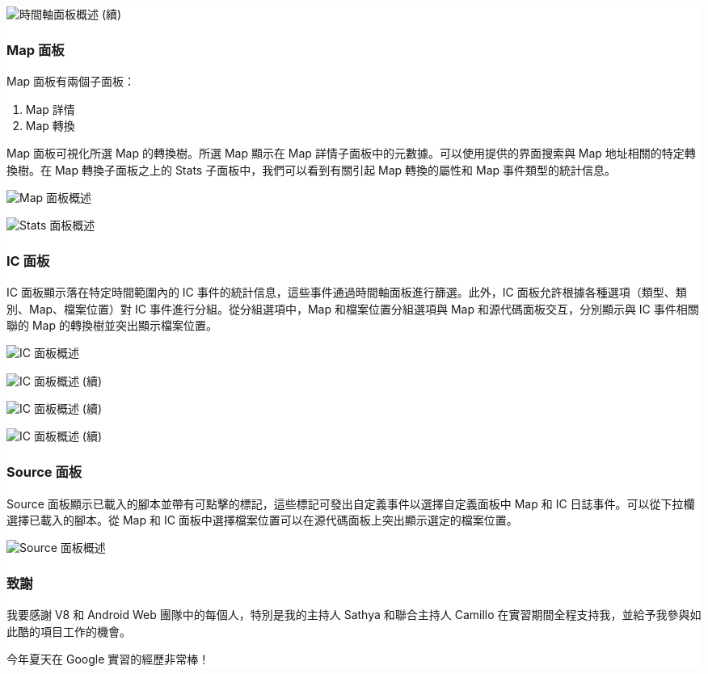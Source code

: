 ![時間軸面板概述 (續)](/_img/system-analyzer/timeline-panel2.png)

### Map 面板

Map 面板有兩個子面板：

1. Map 詳情
2. Map 轉換

Map 面板可視化所選 Map 的轉換樹。所選 Map 顯示在 Map 詳情子面板中的元數據。可以使用提供的界面搜索與 Map 地址相關的特定轉換樹。在 Map 轉換子面板之上的 Stats 子面板中，我們可以看到有關引起 Map 轉換的屬性和 Map 事件類型的統計信息。

![Map 面板概述](/_img/system-analyzer/map-panel.png)

![Stats 面板概述](/_img/system-analyzer/stats-panel.png)

### IC 面板

IC 面板顯示落在特定時間範圍內的 IC 事件的統計信息，這些事件通過時間軸面板進行篩選。此外，IC 面板允許根據各種選項（類型、類別、Map、檔案位置）對 IC 事件進行分組。從分組選項中，Map 和檔案位置分組選項與 Map 和源代碼面板交互，分別顯示與 IC 事件相關聯的 Map 的轉換樹並突出顯示檔案位置。

![IC 面板概述](/_img/system-analyzer/ic-panel.png)

![IC 面板概述 (續)](/_img/system-analyzer/ic-panel2.png)

![IC 面板概述 (續)](/_img/system-analyzer/ic-panel3.png)

![IC 面板概述 (續)](/_img/system-analyzer/ic-panel4.png)

### Source 面板

Source 面板顯示已載入的腳本並帶有可點擊的標記，這些標記可發出自定義事件以選擇自定義面板中 Map 和 IC 日誌事件。可以從下拉欄選擇已載入的腳本。從 Map 和 IC 面板中選擇檔案位置可以在源代碼面板上突出顯示選定的檔案位置。

![Source 面板概述](/_img/system-analyzer/source-panel.png)

### 致謝

我要感謝 V8 和 Android Web 團隊中的每個人，特別是我的主持人 Sathya 和聯合主持人 Camillo 在實習期間全程支持我，並給予我參與如此酷的項目工作的機會。

今年夏天在 Google 實習的經歷非常棒！
